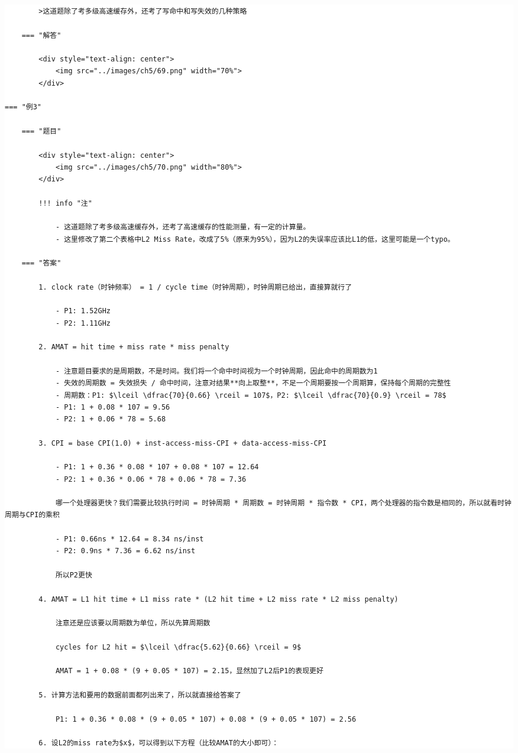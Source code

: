             >这道题除了考多级高速缓存外，还考了写命中和写失效的几种策略

        === "解答"

            <div style="text-align: center">
                <img src="../images/ch5/69.png" width="70%">
            </div>

    === "例3"

        === "题目"

            <div style="text-align: center">
                <img src="../images/ch5/70.png" width="80%">
            </div>

            !!! info "注"

                - 这道题除了考多级高速缓存外，还考了高速缓存的性能测量，有一定的计算量。
                - 这里修改了第二个表格中L2 Miss Rate，改成了5%（原来为95%），因为L2的失误率应该比L1的低，这里可能是一个typo。

        === "答案"

            1. clock rate（时钟频率） = 1 / cycle time（时钟周期），时钟周期已给出，直接算就行了

                - P1: 1.52GHz
                - P2: 1.11GHz

            2. AMAT = hit time + miss rate * miss penalty

                - 注意题目要求的是周期数，不是时间。我们将一个命中时间视为一个时钟周期，因此命中的周期数为1
                - 失效的周期数 = 失效损失 / 命中时间，注意对结果**向上取整**，不足一个周期要按一个周期算，保持每个周期的完整性
                - 周期数：P1: $\lceil \dfrac{70}{0.66} \rceil = 107$，P2: $\lceil \dfrac{70}{0.9} \rceil = 78$
                - P1: 1 + 0.08 * 107 = 9.56
                - P2: 1 + 0.06 * 78 = 5.68

            3. CPI = base CPI(1.0) + inst-access-miss-CPI + data-access-miss-CPI

                - P1: 1 + 0.36 * 0.08 * 107 + 0.08 * 107 = 12.64
                - P2: 1 + 0.36 * 0.06 * 78 + 0.06 * 78 = 7.36

                哪一个处理器更快？我们需要比较执行时间 = 时钟周期 * 周期数 = 时钟周期 * 指令数 * CPI，两个处理器的指令数是相同的，所以就看时钟周期与CPI的乘积

                - P1: 0.66ns * 12.64 = 8.34 ns/inst
                - P2: 0.9ns * 7.36 = 6.62 ns/inst

                所以P2更快

            4. AMAT = L1 hit time + L1 miss rate * (L2 hit time + L2 miss rate * L2 miss penalty)

                注意还是应该要以周期数为单位，所以先算周期数

                cycles for L2 hit = $\lceil \dfrac{5.62}{0.66} \rceil = 9$

                AMAT = 1 + 0.08 * (9 + 0.05 * 107) = 2.15，显然加了L2后P1的表现更好

            5. 计算方法和要用的数据前面都列出来了，所以就直接给答案了

                P1: 1 + 0.36 * 0.08 * (9 + 0.05 * 107) + 0.08 * (9 + 0.05 * 107) = 2.56

            6. 设L2的miss rate为$x$，可以得到以下方程（比较AMAT的大小即可）：

